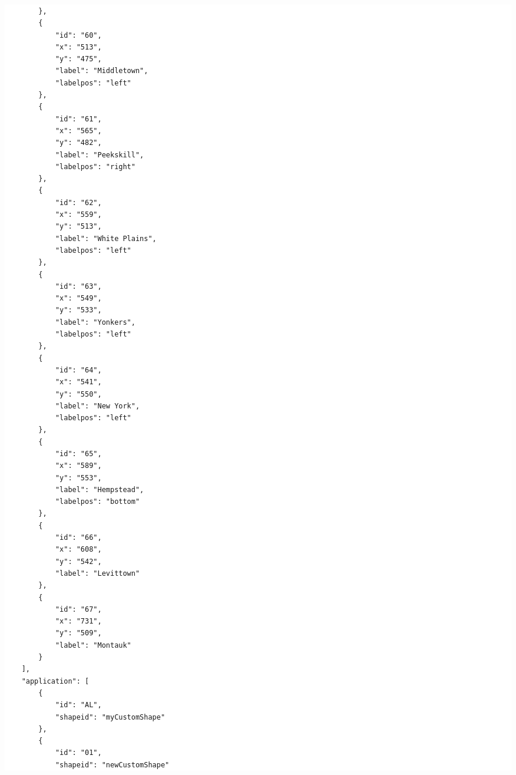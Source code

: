             },
            {
                "id": "60",
                "x": "513",
                "y": "475",
                "label": "Middletown",
                "labelpos": "left"
            },
            {
                "id": "61",
                "x": "565",
                "y": "482",
                "label": "Peekskill",
                "labelpos": "right"
            },
            {
                "id": "62",
                "x": "559",
                "y": "513",
                "label": "White Plains",
                "labelpos": "left"
            },
            {
                "id": "63",
                "x": "549",
                "y": "533",
                "label": "Yonkers",
                "labelpos": "left"
            },
            {
                "id": "64",
                "x": "541",
                "y": "550",
                "label": "New York",
                "labelpos": "left"
            },
            {
                "id": "65",
                "x": "589",
                "y": "553",
                "label": "Hempstead",
                "labelpos": "bottom"
            },
            {
                "id": "66",
                "x": "608",
                "y": "542",
                "label": "Levittown"
            },
            {
                "id": "67",
                "x": "731",
                "y": "509",
                "label": "Montauk"
            }
        ],
        "application": [
            {
                "id": "AL",
                "shapeid": "myCustomShape"
            },
            {
                "id": "01",
                "shapeid": "newCustomShape"